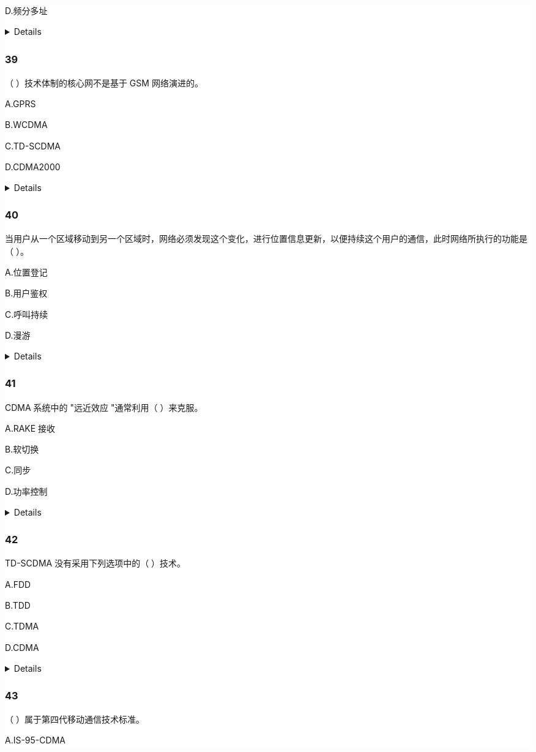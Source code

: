 D.频分多址

<details></details>

### 39
（ ）技术体制的核心网不是基于 GSM 网络演进的。

A.GPRS

B.WCDMA

C.TD-SCDMA

D.CDMA2000

<details></details>

### 40
当用户从一个区域移动到另一个区域时，网络必须发现这个变化，进行位置信息更新，以便持续这个用户的通信，此时网络所执行的功能是（ ）。

A.位置登记

B.用户鉴权

C.呼叫持续

D.漫游

<details></details>

### 41
CDMA 系统中的 "远近效应 "通常利用（ ）来克服。

A.RAKE 接收

B.软切换

C.同步

D.功率控制

<details></details>

### 42
TD-SCDMA 没有采用下列选项中的（ ）技术。

A.FDD

B.TDD

C.TDMA

D.CDMA

<details></details>

### 43
（ ）属于第四代移动通信技术标准。

A.IS-95-CDMA
